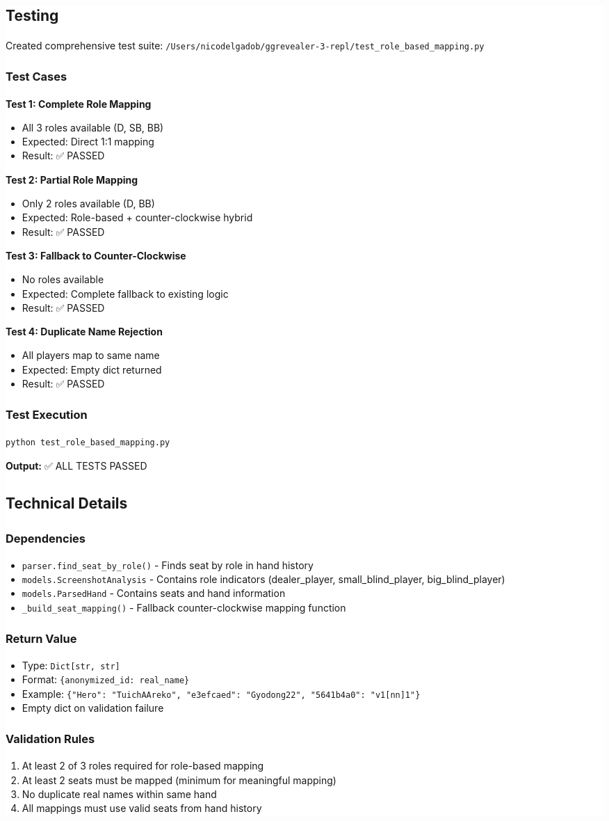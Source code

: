 ## Testing

Created comprehensive test suite: `/Users/nicodelgadob/ggrevealer-3-repl/test_role_based_mapping.py`

### Test Cases

**Test 1: Complete Role Mapping**
- All 3 roles available (D, SB, BB)
- Expected: Direct 1:1 mapping
- Result: ✅ PASSED

**Test 2: Partial Role Mapping**
- Only 2 roles available (D, BB)
- Expected: Role-based + counter-clockwise hybrid
- Result: ✅ PASSED

**Test 3: Fallback to Counter-Clockwise**
- No roles available
- Expected: Complete fallback to existing logic
- Result: ✅ PASSED

**Test 4: Duplicate Name Rejection**
- All players map to same name
- Expected: Empty dict returned
- Result: ✅ PASSED

### Test Execution
```bash
python test_role_based_mapping.py
```

**Output:** ✅ ALL TESTS PASSED

## Technical Details

### Dependencies
- `parser.find_seat_by_role()` - Finds seat by role in hand history
- `models.ScreenshotAnalysis` - Contains role indicators (dealer_player, small_blind_player, big_blind_player)
- `models.ParsedHand` - Contains seats and hand information
- `_build_seat_mapping()` - Fallback counter-clockwise mapping function

### Return Value
- Type: `Dict[str, str]`
- Format: `{anonymized_id: real_name}`
- Example: `{"Hero": "TuichAAreko", "e3efcaed": "Gyodong22", "5641b4a0": "v1[nn]1"}`
- Empty dict on validation failure

### Validation Rules
1. At least 2 of 3 roles required for role-based mapping
2. At least 2 seats must be mapped (minimum for meaningful mapping)
3. No duplicate real names within same hand
4. All mappings must use valid seats from hand history
